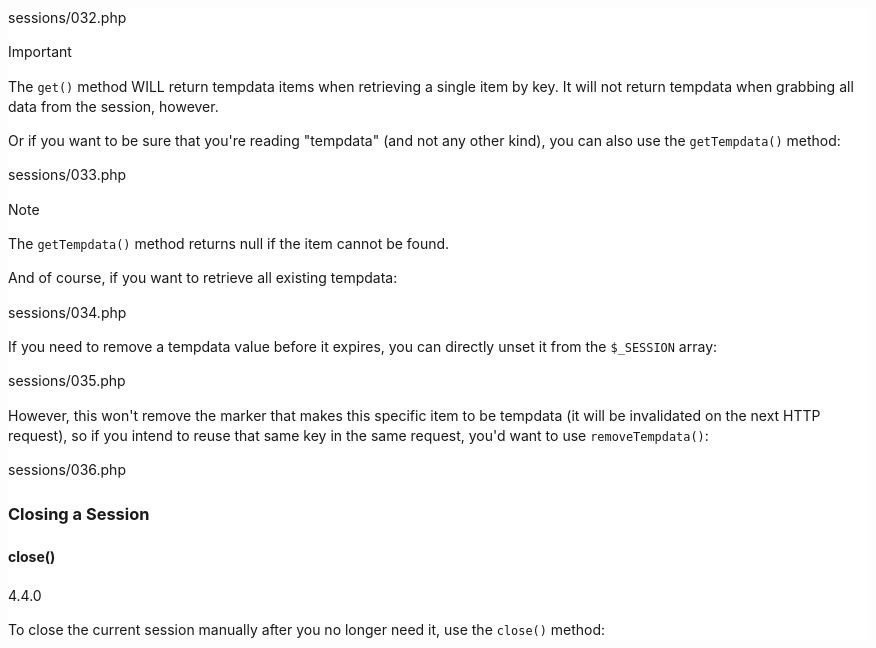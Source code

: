 <div class="literalinclude">

sessions/032.php

</div>

> [!IMPORTANT]
> The `get()` method WILL return tempdata items when retrieving a single
> item by key. It will not return tempdata when grabbing all data from
> the session, however.

Or if you want to be sure that you're reading "tempdata" (and not any
other kind), you can also use the `getTempdata()` method:

<div class="literalinclude">

sessions/033.php

</div>

> [!NOTE]
> The `getTempdata()` method returns null if the item cannot be found.

And of course, if you want to retrieve all existing tempdata:

<div class="literalinclude">

sessions/034.php

</div>

If you need to remove a tempdata value before it expires, you can
directly unset it from the `$_SESSION` array:

<div class="literalinclude">

sessions/035.php

</div>

However, this won't remove the marker that makes this specific item to
be tempdata (it will be invalidated on the next HTTP request), so if you
intend to reuse that same key in the same request, you'd want to use
`removeTempdata()`:

<div class="literalinclude">

sessions/036.php

</div>

### Closing a Session

#### close()

<div class="versionadded">

4.4.0

</div>

To close the current session manually after you no longer need it, use
the `close()` method:
